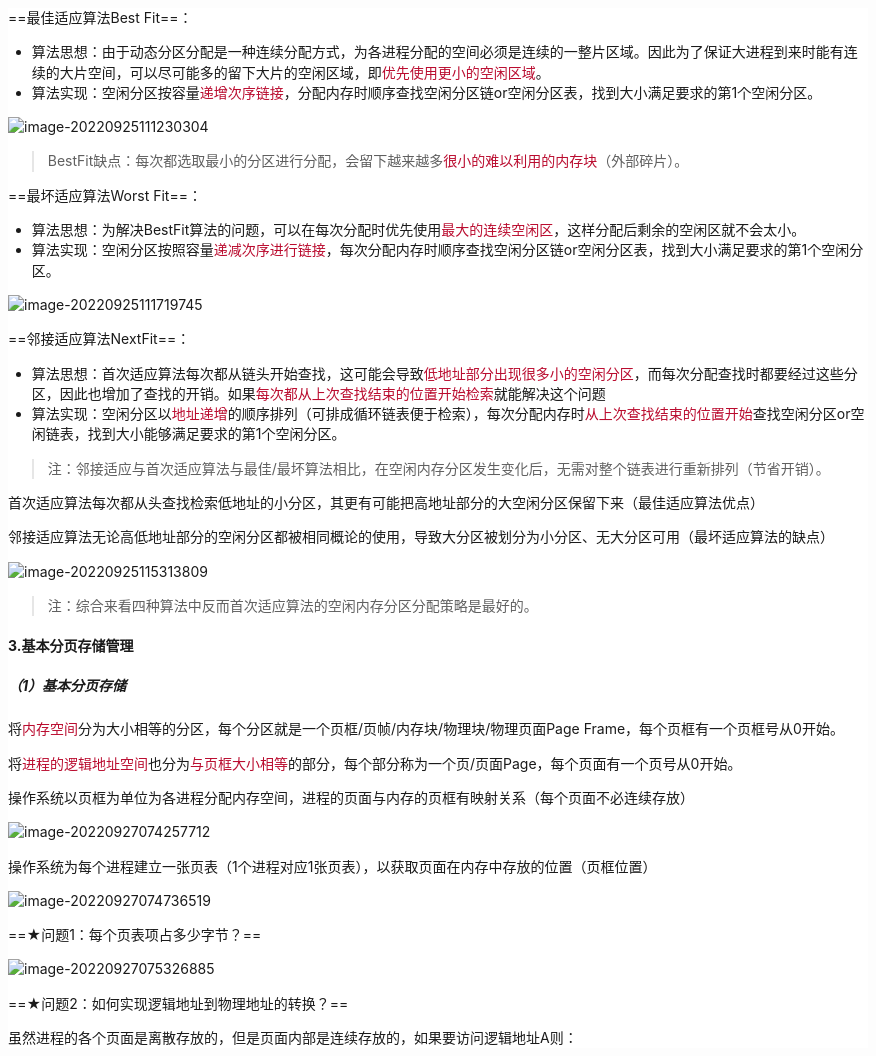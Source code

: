 ==最佳适应算法Best Fit==：

- 算法思想：由于动态分区分配是一种连续分配方式，为各进程分配的空间必须是连续的一整片区域。因此为了保证大进程到来时能有连续的大片空间，可以尽可能多的留下大片的空闲区域，即<font color='#BAOC2F'>优先使用更小的空闲区域</font>。
- 算法实现：空闲分区按容量<font color='#BAOC2F'>递增次序链接</font>，分配内存时顺序查找空闲分区链or空闲分区表，找到大小满足要求的第1个空闲分区。

![image-20220925111230304](https://raw.githubusercontent.com/Polaris-hzn8/TyporaImg/main/hexo/operatingSystem/image-20220925111230304.png)

> BestFit缺点：每次都选取最小的分区进行分配，会留下越来越多<font color='#BAOC2F'>很小的难以利用的内存块</font>（外部碎片）。

==最坏适应算法Worst Fit==：

- 算法思想：为解决BestFit算法的问题，可以在每次分配时优先使用<font color='#BAOC2F'>最大的连续空闲区</font>，这样分配后剩余的空闲区就不会太小。
- 算法实现：空闲分区按照容量<font color='#BAOC2F'>递减次序进行链接</font>，每次分配内存时顺序查找空闲分区链or空闲分区表，找到大小满足要求的第1个空闲分区。

![image-20220925111719745](https://raw.githubusercontent.com/Polaris-hzn8/TyporaImg/main/hexo/operatingSystem/image-20220925111719745.png)

==邻接适应算法NextFit==：

- 算法思想：首次适应算法每次都从链头开始查找，这可能会导致<font color='#BAOC2F'>低地址部分出现很多小的空闲分区</font>，而每次分配查找时都要经过这些分区，因此也增加了查找的开销。如果<font color='#BAOC2F'>每次都从上次查找结束的位置开始检索</font>就能解决这个问题
- 算法实现：空闲分区以<font color='#BAOC2F'>地址递增</font>的顺序排列（可排成循环链表便于检索），每次分配内存时<font color='#BAOC2F'>从上次查找结束的位置开始</font>查找空闲分区or空闲链表，找到大小能够满足要求的第1个空闲分区。

> 注：邻接适应与首次适应算法与最佳/最坏算法相比，在空闲内存分区发生变化后，无需对整个链表进行重新排列（节省开销）。

首次适应算法每次都从头查找检索低地址的小分区，其更有可能把高地址部分的大空闲分区保留下来（最佳适应算法优点）

邻接适应算法无论高低地址部分的空闲分区都被相同概论的使用，导致大分区被划分为小分区、无大分区可用（最坏适应算法的缺点）

![image-20220925115313809](https://raw.githubusercontent.com/Polaris-hzn8/TyporaImg/main/hexo/operatingSystem/image-20220925115313809.png)

> 注：综合来看四种算法中反而首次适应算法的空闲内存分区分配策略是最好的。

#### 3.基本分页存储管理

##### （1）基本分页存储

将<font color='#BAOC2F'>内存空间</font>分为大小相等的分区，每个分区就是一个页框/页帧/内存块/物理块/物理页面Page Frame，每个页框有一个页框号从0开始。

将<font color='#BAOC2F'>进程的逻辑地址空间</font>也分为<font color='#BAOC2F'>与页框大小相等</font>的部分，每个部分称为一个页/页面Page，每个页面有一个页号从0开始。

操作系统以页框为单位为各进程分配内存空间，进程的页面与内存的页框有映射关系（每个页面不必连续存放）

![image-20220927074257712](https://raw.githubusercontent.com/Polaris-hzn8/TyporaImg/main/hexo/operatingSystem/image-20220927074257712.png)

操作系统为每个进程建立一张页表（1个进程对应1张页表），以获取页面在内存中存放的位置（页框位置）

![image-20220927074736519](https://raw.githubusercontent.com/Polaris-hzn8/TyporaImg/main/hexo/operatingSystem/image-20220927074736519.png)

==★问题1：每个页表项占多少字节？==

![image-20220927075326885](https://raw.githubusercontent.com/Polaris-hzn8/TyporaImg/main/hexo/operatingSystem/image-20220927075326885.png)

==★问题2：如何实现逻辑地址到物理地址的转换？==

虽然进程的各个页面是离散存放的，但是页面内部是连续存放的，如果要访问逻辑地址A则：
